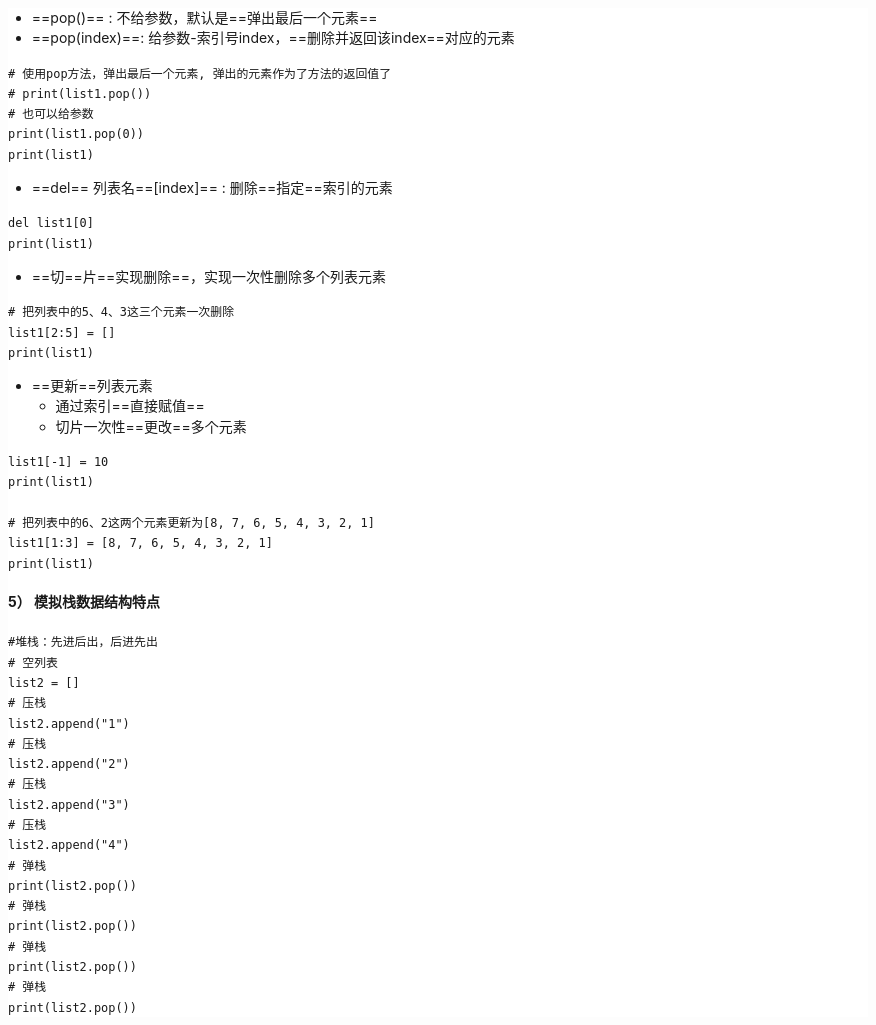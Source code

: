 - ==pop()== :  不给参数，默认是==弹出最后一个元素==
- ==pop(index)==: 给参数-索引号index，==删除并返回该index==对应的元素

```
# 使用pop方法，弹出最后一个元素, 弹出的元素作为了方法的返回值了
# print(list1.pop())
# 也可以给参数
print(list1.pop(0))
print(list1)
```

- ==del== 列表名==[index]== : 删除==指定==索引的元素

```
del list1[0]
print(list1)
```

- ==切==片==实现删除==，实现一次性删除多个列表元素

```
# 把列表中的5、4、3这三个元素一次删除
list1[2:5] = []
print(list1)
```

- ==更新==列表元素
  - 通过索引==直接赋值==
  - 切片一次性==更改==多个元素

```
list1[-1] = 10
print(list1)

# 把列表中的6、2这两个元素更新为[8, 7, 6, 5, 4, 3, 2, 1]
list1[1:3] = [8, 7, 6, 5, 4, 3, 2, 1]
print(list1)
```

#### 5） 模拟栈数据结构特点

```
#堆栈：先进后出，后进先出
# 空列表
list2 = []
# 压栈
list2.append("1")
# 压栈
list2.append("2")
# 压栈
list2.append("3")
# 压栈
list2.append("4")
# 弹栈
print(list2.pop())
# 弹栈
print(list2.pop())
# 弹栈
print(list2.pop())
# 弹栈
print(list2.pop())
```
